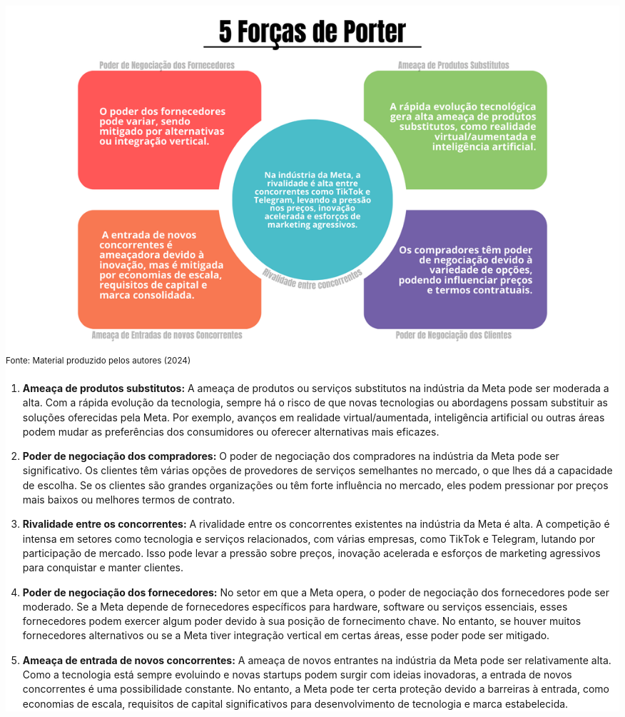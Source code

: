 <img src="../assets/imagensGdd/cincoForcasPorter.png" width="100%">
<sup>Fonte: Material produzido pelos autores (2024)</sup>
</div>

1. **Ameaça de produtos substitutos:** A ameaça de produtos ou serviços substitutos na indústria da Meta pode ser moderada a alta. Com a rápida evolução da tecnologia, sempre há o risco de que novas tecnologias ou abordagens possam substituir as soluções oferecidas pela Meta. Por exemplo, avanços em realidade virtual/aumentada, inteligência artificial ou outras áreas podem mudar as preferências dos consumidores ou oferecer alternativas mais eficazes.

2. **Poder de negociação dos compradores:** O poder de negociação dos compradores na indústria da Meta pode ser significativo. Os clientes têm várias opções de provedores de serviços semelhantes no mercado, o que lhes dá a capacidade de escolha. Se os clientes são grandes organizações ou têm forte influência no mercado, eles podem pressionar por preços mais baixos ou melhores termos de contrato.

3. **Rivalidade entre os concorrentes:** A rivalidade entre os concorrentes existentes na indústria da Meta é alta. A competição é intensa em setores como tecnologia e serviços relacionados, com várias empresas, como TikTok e Telegram, lutando por participação de mercado. Isso pode levar a pressão sobre preços, inovação acelerada e esforços de marketing agressivos para conquistar e manter clientes.

4. **Poder de negociação dos fornecedores:** No setor em que a Meta opera, o poder de negociação dos fornecedores pode ser moderado. Se a Meta depende de fornecedores específicos para hardware, software ou serviços essenciais, esses fornecedores podem exercer algum poder devido à sua posição de fornecimento chave. No entanto, se houver muitos fornecedores alternativos ou se a Meta tiver integração vertical em certas áreas, esse poder pode ser mitigado.

5. **Ameaça de entrada de novos concorrentes:** A ameaça de novos entrantes na indústria da Meta pode ser relativamente alta. Como a tecnologia está sempre evoluindo e novas startups podem surgir com ideias inovadoras, a entrada de novos concorrentes é uma possibilidade constante. No entanto, a Meta pode ter certa proteção devido a barreiras à entrada, como economias de escala, requisitos de capital significativos para desenvolvimento de tecnologia e marca estabelecida.
